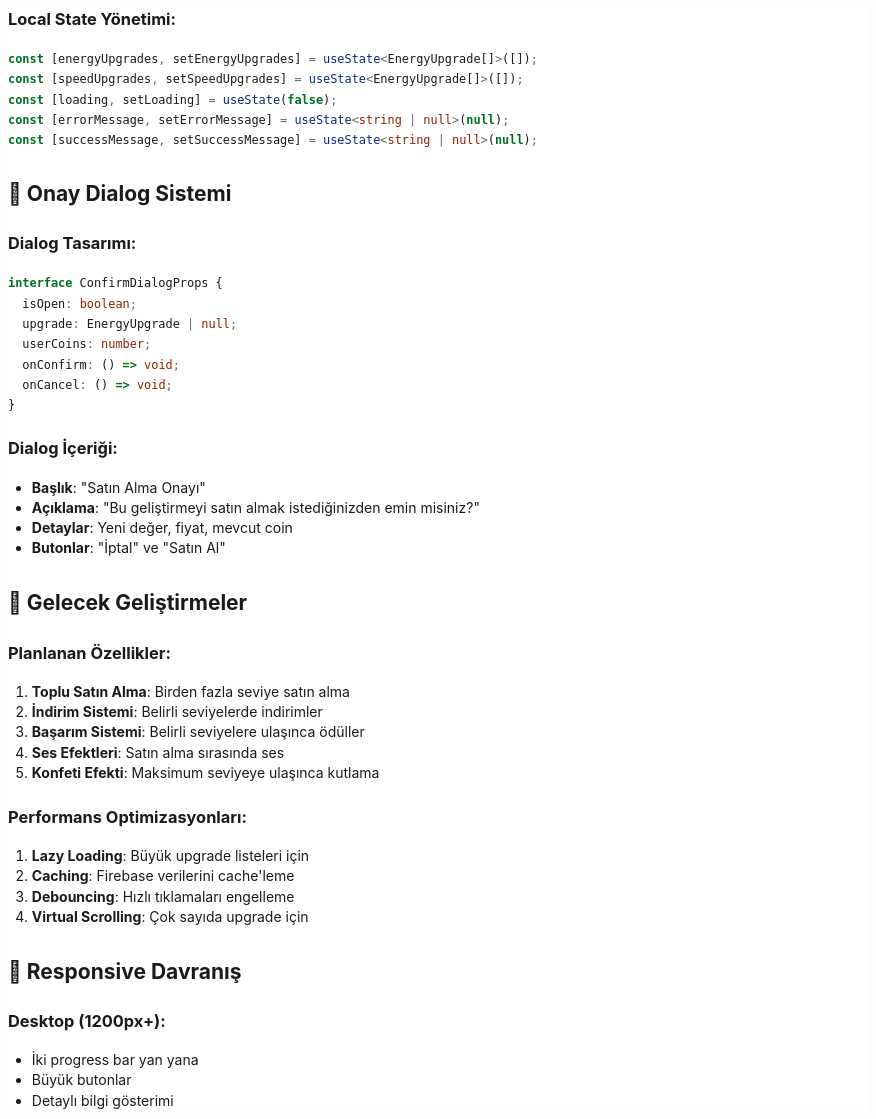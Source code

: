 ### **Local State Yönetimi:**
```typescript
const [energyUpgrades, setEnergyUpgrades] = useState<EnergyUpgrade[]>([]);
const [speedUpgrades, setSpeedUpgrades] = useState<EnergyUpgrade[]>([]);
const [loading, setLoading] = useState(false);
const [errorMessage, setErrorMessage] = useState<string | null>(null);
const [successMessage, setSuccessMessage] = useState<string | null>(null);
```

## 🎯 Onay Dialog Sistemi

### **Dialog Tasarımı:**
```typescript
interface ConfirmDialogProps {
  isOpen: boolean;
  upgrade: EnergyUpgrade | null;
  userCoins: number;
  onConfirm: () => void;
  onCancel: () => void;
}
```

### **Dialog İçeriği:**
- **Başlık**: "Satın Alma Onayı"
- **Açıklama**: "Bu geliştirmeyi satın almak istediğinizden emin misiniz?"
- **Detaylar**: Yeni değer, fiyat, mevcut coin
- **Butonlar**: "İptal" ve "Satın Al"

## 🚀 Gelecek Geliştirmeler

### **Planlanan Özellikler:**
1. **Toplu Satın Alma**: Birden fazla seviye satın alma
2. **İndirim Sistemi**: Belirli seviyelerde indirimler
3. **Başarım Sistemi**: Belirli seviyelere ulaşınca ödüller
4. **Ses Efektleri**: Satın alma sırasında ses
5. **Konfeti Efekti**: Maksimum seviyeye ulaşınca kutlama

### **Performans Optimizasyonları:**
1. **Lazy Loading**: Büyük upgrade listeleri için
2. **Caching**: Firebase verilerini cache'leme
3. **Debouncing**: Hızlı tıklamaları engelleme
4. **Virtual Scrolling**: Çok sayıda upgrade için

## 📱 Responsive Davranış

### **Desktop (1200px+):**
- İki progress bar yan yana
- Büyük butonlar
- Detaylı bilgi gösterimi
